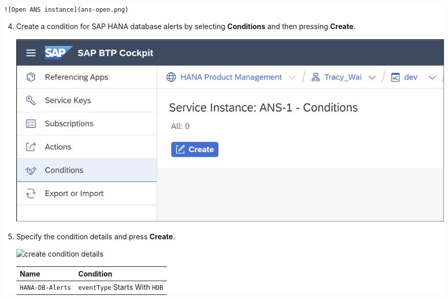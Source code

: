     ![Open ANS instance](ans-open.png)

4. Create a condition for SAP HANA database alerts by selecting **Conditions** and then pressing **Create**.

    ![create condition](create-condition.png)

5. Specify the condition details and press **Create**.

    ![create condition details](create-condition-db.png)

    | Name | Condition |
    | -------- | ----- | 
    | `HANA-DB-Alerts` | `eventType` Starts With `HDB` |
